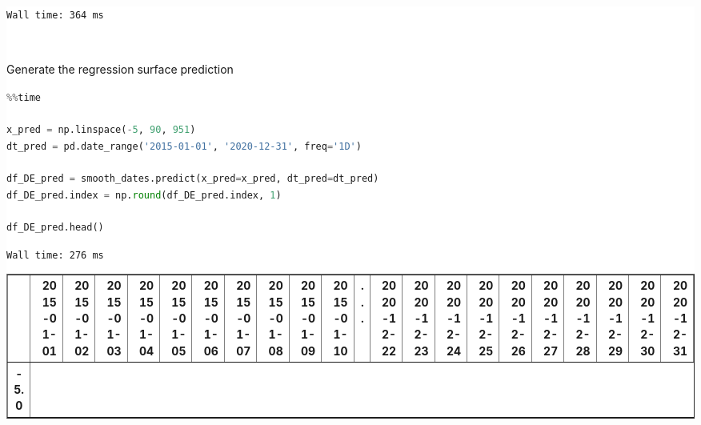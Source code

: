     Wall time: 364 ms
    

<br>

Generate the regression surface prediction

```python
%%time

x_pred = np.linspace(-5, 90, 951)
dt_pred = pd.date_range('2015-01-01', '2020-12-31', freq='1D')

df_DE_pred = smooth_dates.predict(x_pred=x_pred, dt_pred=dt_pred)
df_DE_pred.index = np.round(df_DE_pred.index, 1)

df_DE_pred.head()
```

    Wall time: 276 ms
    




<div>
<style scoped>
    .dataframe tbody tr th:only-of-type {
        vertical-align: middle;
    }

    .dataframe tbody tr th {
        vertical-align: top;
    }

    .dataframe thead th {
        text-align: right;
    }
</style>
<table border="1" class="dataframe">
  <thead>
    <tr style="text-align: right;">
      <th></th>
      <th>2015-01-01</th>
      <th>2015-01-02</th>
      <th>2015-01-03</th>
      <th>2015-01-04</th>
      <th>2015-01-05</th>
      <th>2015-01-06</th>
      <th>2015-01-07</th>
      <th>2015-01-08</th>
      <th>2015-01-09</th>
      <th>2015-01-10</th>
      <th>...</th>
      <th>2020-12-22</th>
      <th>2020-12-23</th>
      <th>2020-12-24</th>
      <th>2020-12-25</th>
      <th>2020-12-26</th>
      <th>2020-12-27</th>
      <th>2020-12-28</th>
      <th>2020-12-29</th>
      <th>2020-12-30</th>
      <th>2020-12-31</th>
    </tr>
  </thead>
  <tbody>
    <tr>
      <th>-5.0</th>